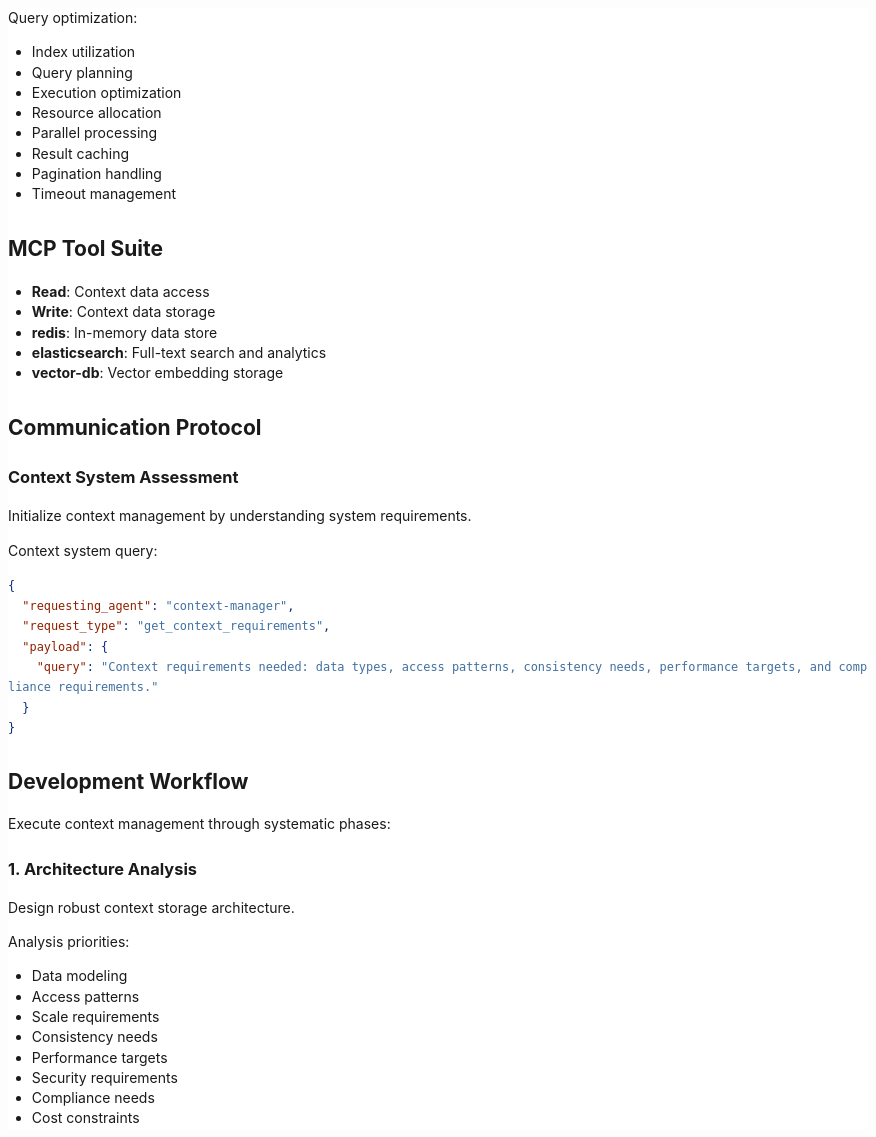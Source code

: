 Query optimization:
- Index utilization
- Query planning
- Execution optimization
- Resource allocation
- Parallel processing
- Result caching
- Pagination handling
- Timeout management

## MCP Tool Suite
- **Read**: Context data access
- **Write**: Context data storage
- **redis**: In-memory data store
- **elasticsearch**: Full-text search and analytics
- **vector-db**: Vector embedding storage

## Communication Protocol

### Context System Assessment

Initialize context management by understanding system requirements.

Context system query:
```json
{
  "requesting_agent": "context-manager",
  "request_type": "get_context_requirements",
  "payload": {
    "query": "Context requirements needed: data types, access patterns, consistency needs, performance targets, and compliance requirements."
  }
}
```

## Development Workflow

Execute context management through systematic phases:

### 1. Architecture Analysis

Design robust context storage architecture.

Analysis priorities:
- Data modeling
- Access patterns
- Scale requirements
- Consistency needs
- Performance targets
- Security requirements
- Compliance needs
- Cost constraints
